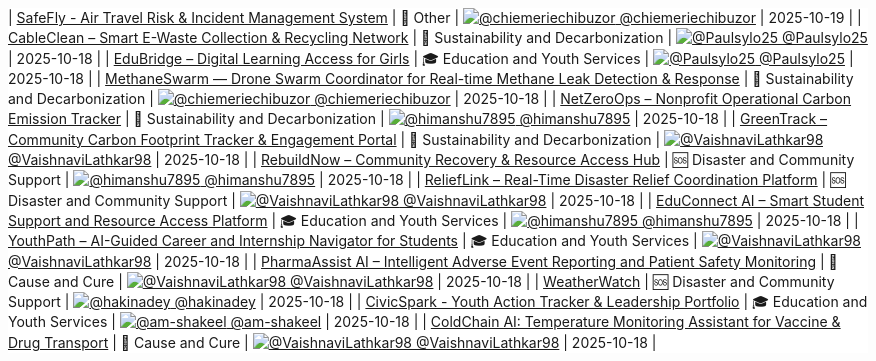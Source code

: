 | [SafeFly -  Air Travel Risk & Incident Management System](95b5d2b7938832108543b2597bba109c/update/x_snc_hack4good_0_hack4good_proposal_f4714f2bc3203a10b202be3ed40131d1.xml) | 🧩 Other | <a href="https://github.com/chiemeriechibuzor"><img src="https://avatars.githubusercontent.com/u/88438390?v=4&s=40" width="20" height="20" alt="@chiemeriechibuzor"/> @chiemeriechibuzor</a> | 2025-10-19 |
| [CableClean – Smart E-Waste Collection & Recycling Network](95b5d2b7938832108543b2597bba109c/update/x_snc_hack4good_0_hack4good_proposal_7553752383603a106705c710feaad360.xml) | 🌱 Sustainability and Decarbonization | <a href="https://github.com/Paulsylo25"><img src="https://avatars.githubusercontent.com/u/146231421?v=4&s=40" width="20" height="20" alt="@Paulsylo25"/> @Paulsylo25</a> | 2025-10-18 |
| [EduBridge – Digital Learning Access for Girls](95b5d2b7938832108543b2597bba109c/update/x_snc_hack4good_0_hack4good_proposal_7380fde783203a106705c710feaad3ee.xml) | 🎓 Education and Youth Services | <a href="https://github.com/Paulsylo25"><img src="https://avatars.githubusercontent.com/u/146231421?v=4&s=40" width="20" height="20" alt="@Paulsylo25"/> @Paulsylo25</a> | 2025-10-18 |
| [MethaneSwarm — Drone Swarm Coordinator for Real-time Methane Leak Detection & Response](95b5d2b7938832108543b2597bba109c/update/x_snc_hack4good_0_hack4good_proposal_0f13e16fc368f610b202be3ed4013108.xml) | 🌱 Sustainability and Decarbonization | <a href="https://github.com/chiemeriechibuzor"><img src="https://avatars.githubusercontent.com/u/88438390?v=4&s=40" width="20" height="20" alt="@chiemeriechibuzor"/> @chiemeriechibuzor</a> | 2025-10-18 |
| [NetZeroOps – Nonprofit Operational Carbon Emission Tracker](95b5d2b7938832108543b2597bba109c/update/x_snc_hack4good_0_hack4good_proposal_07268d63c3e8721051c35ffdd4013130.xml) | 🌱 Sustainability and Decarbonization | <a href="https://github.com/himanshu7895"><img src="https://avatars.githubusercontent.com/u/47388793?v=4&s=40" width="20" height="20" alt="@himanshu7895"/> @himanshu7895</a> | 2025-10-18 |
| [GreenTrack – Community Carbon Footprint Tracker & Engagement Portal](95b5d2b7938832108543b2597bba109c/update/x_snc_hack4good_0_hack4good_proposal_cf9509a347283210d5daa3c9316d438f.xml) | 🌱 Sustainability and Decarbonization | <a href="https://github.com/VaishnaviLathkar98"><img src="https://avatars.githubusercontent.com/u/60853103?v=4&s=40" width="20" height="20" alt="@VaishnaviLathkar98"/> @VaishnaviLathkar98</a> | 2025-10-18 |
| [RebuildNow – Community Recovery & Resource Access Hub](95b5d2b7938832108543b2597bba109c/update/x_snc_hack4good_0_hack4good_proposal_49e3c56fc3a8721051c35ffdd40131d3.xml) | 🆘 Disaster and Community Support | <a href="https://github.com/himanshu7895"><img src="https://avatars.githubusercontent.com/u/47388793?v=4&s=40" width="20" height="20" alt="@himanshu7895"/> @himanshu7895</a> | 2025-10-18 |
| [ReliefLink – Real-Time Disaster Relief Coordination Platform](95b5d2b7938832108543b2597bba109c/update/x_snc_hack4good_0_hack4good_proposal_d251816f47e43210d5daa3c9316d43d4.xml) | 🆘 Disaster and Community Support | <a href="https://github.com/VaishnaviLathkar98"><img src="https://avatars.githubusercontent.com/u/60853103?v=4&s=40" width="20" height="20" alt="@VaishnaviLathkar98"/> @VaishnaviLathkar98</a> | 2025-10-18 |
| [EduConnect AI – Smart Student Support and Resource Access Platform](95b5d2b7938832108543b2597bba109c/update/x_snc_hack4good_0_hack4good_proposal_566049a7c3a8721051c35ffdd401311b.xml) | 🎓 Education and Youth Services | <a href="https://github.com/himanshu7895"><img src="https://avatars.githubusercontent.com/u/47388793?v=4&s=40" width="20" height="20" alt="@himanshu7895"/> @himanshu7895</a> | 2025-10-18 |
| [YouthPath – AI-Guided Career and Internship Navigator for Students](95b5d2b7938832108543b2597bba109c/update/x_snc_hack4good_0_hack4good_proposal_e24f34ab47e43210d5daa3c9316d43d5.xml) | 🎓 Education and Youth Services | <a href="https://github.com/VaishnaviLathkar98"><img src="https://avatars.githubusercontent.com/u/60853103?v=4&s=40" width="20" height="20" alt="@VaishnaviLathkar98"/> @VaishnaviLathkar98</a> | 2025-10-18 |
| [PharmaAssist AI – Intelligent Adverse Event Reporting and Patient Safety Monitoring](95b5d2b7938832108543b2597bba109c/update/x_snc_hack4good_0_hack4good_proposal_415df8e747e43210d5daa3c9316d43f1.xml) | 🧪 Cause and Cure | <a href="https://github.com/VaishnaviLathkar98"><img src="https://avatars.githubusercontent.com/u/60853103?v=4&s=40" width="20" height="20" alt="@VaishnaviLathkar98"/> @VaishnaviLathkar98</a> | 2025-10-18 |
| [WeatherWatch](95b5d2b7938832108543b2597bba109c/update/x_snc_hack4good_0_hack4good_proposal_1987382383a4f21080937596feaad3ba.xml) | 🆘 Disaster and Community Support | <a href="https://github.com/hakinadey"><img src="https://avatars.githubusercontent.com/u/23042965?v=4&s=40" width="20" height="20" alt="@hakinadey"/> @hakinadey</a> | 2025-10-18 |
| [CivicSpark - Youth Action Tracker & Leadership Portfolio](95b5d2b7938832108543b2597bba109c/update/x_snc_hack4good_0_hack4good_proposal_0ac740e383243210f12c92d6feaad3ad.xml) | 🎓 Education and Youth Services | <a href="https://github.com/am-shakeel"><img src="https://avatars.githubusercontent.com/u/72960980?v=4&s=40" width="20" height="20" alt="@am-shakeel"/> @am-shakeel</a> | 2025-10-18 |
| [ColdChain AI: Temperature Monitoring Assistant for Vaccine & Drug Transport](95b5d2b7938832108543b2597bba109c/update/x_snc_hack4good_0_hack4good_proposal_298348ef47603210d5daa3c9316d4372.xml) | 🧪 Cause and Cure | <a href="https://github.com/VaishnaviLathkar98"><img src="https://avatars.githubusercontent.com/u/60853103?v=4&s=40" width="20" height="20" alt="@VaishnaviLathkar98"/> @VaishnaviLathkar98</a> | 2025-10-18 |